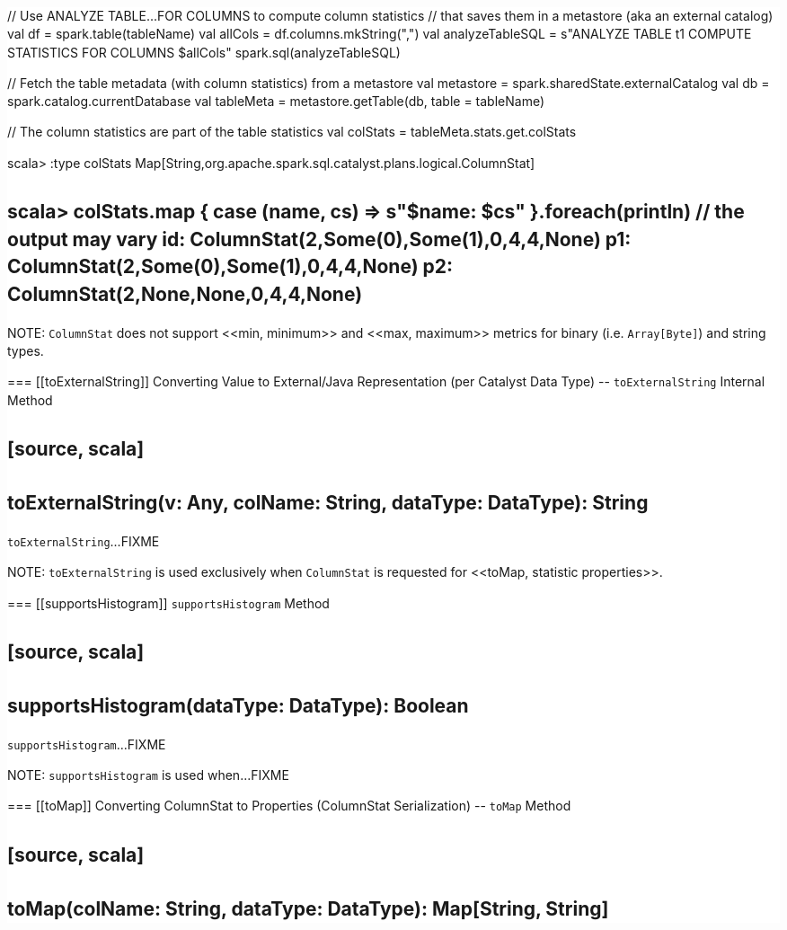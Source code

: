 // Use ANALYZE TABLE...FOR COLUMNS to compute column statistics
// that saves them in a metastore (aka an external catalog)
val df = spark.table(tableName)
val allCols = df.columns.mkString(",")
val analyzeTableSQL = s"ANALYZE TABLE t1 COMPUTE STATISTICS FOR COLUMNS $allCols"
spark.sql(analyzeTableSQL)

// Fetch the table metadata (with column statistics) from a metastore
val metastore = spark.sharedState.externalCatalog
val db = spark.catalog.currentDatabase
val tableMeta = metastore.getTable(db, table = tableName)

// The column statistics are part of the table statistics
val colStats = tableMeta.stats.get.colStats

scala> :type colStats
Map[String,org.apache.spark.sql.catalyst.plans.logical.ColumnStat]

scala> colStats.map { case (name, cs) => s"$name: $cs" }.foreach(println)
// the output may vary
id: ColumnStat(2,Some(0),Some(1),0,4,4,None)
p1: ColumnStat(2,Some(0),Some(1),0,4,4,None)
p2: ColumnStat(2,None,None,0,4,4,None)
----

NOTE: `ColumnStat` does not support <<min, minimum>> and <<max, maximum>> metrics for binary (i.e. `Array[Byte]`) and string types.

=== [[toExternalString]] Converting Value to External/Java Representation (per Catalyst Data Type) -- `toExternalString` Internal Method

[source, scala]
----
toExternalString(v: Any, colName: String, dataType: DataType): String
----

`toExternalString`...FIXME

NOTE: `toExternalString` is used exclusively when `ColumnStat` is requested for <<toMap, statistic properties>>.

=== [[supportsHistogram]] `supportsHistogram` Method

[source, scala]
----
supportsHistogram(dataType: DataType): Boolean
----

`supportsHistogram`...FIXME

NOTE: `supportsHistogram` is used when...FIXME

=== [[toMap]] Converting ColumnStat to Properties (ColumnStat Serialization) -- `toMap` Method

[source, scala]
----
toMap(colName: String, dataType: DataType): Map[String, String]
----
